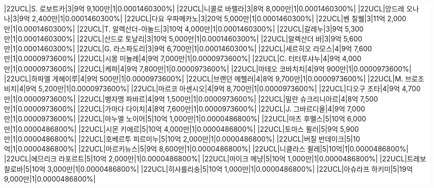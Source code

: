 |22UCL|S. 로보트카|3|9억 9,100만|1|0.0001460300%|
|22UCL|니콜로 바렐라|3|8억 8,000만|1|0.0001460300%|
|22UCL|앙드레 오나나|3|9억 2,400만|1|0.0001460300%|
|22UCL|다요 우파메카노|3|20억 5,000만|1|0.0001460300%|
|22UCL|벤 칠웰|3|11억 2,000만|1|0.0001460300%|
|22UCL|T. 알렉산더-아놀드|3|10억 4,000만|1|0.0001460300%|
|22UCL|갈레누|3|9억 5,300만|1|0.0001460300%|
|22UCL|산드로 토날리|3|10억 5,000만|1|0.0001460300%|
|22UCL|알렉산더 바|3|9억 5,600만|1|0.0001460300%|
|22UCL|G. 라스파도리|3|9억 6,700만|1|0.0001460300%|
|22UCL|세르히오 라모스|4|9억 7,600만|1|0.0000973600%|
|22UCL|시몽 미뇰레|4|9억 7,000만|1|0.0000973600%|
|22UCL|C. 터터루샤누|4|9억 4,000만|1|0.0000973600%|
|22UCL|케파|4|9억 7,800만|1|0.0000973600%|
|22UCL|마테오 코바치치|4|9억 900만|1|0.0000973600%|
|22UCL|하파엘 게헤이루|4|9억 500만|1|0.0000973600%|
|22UCL|브랜던 메헬러|4|8억 9,700만|1|0.0000973600%|
|22UCL|M. 브로조비치|4|9억 5,200만|1|0.0000973600%|
|22UCL|마르코 아센시오|4|9억 8,700만|1|0.0000973600%|
|22UCL|디오구 조타|4|9억 4,700만|1|0.0000973600%|
|22UCL|뱅자맹 파바르|4|9억 1,500만|1|0.0000973600%|
|22UCL|밀란 슈크리니아르|4|8억 7,500만|1|0.0000973600%|
|22UCL|가마다 다이치|4|8억 7,600만|1|0.0000973600%|
|22UCL|J. 그바르디올|4|9억 7,000만|1|0.0000973600%|
|22UCL|마누엘 노이어|5|10억 1,000만|1|0.0000486800%|
|22UCL|마츠 후멜스|5|10억 6,000만|1|0.0000486800%|
|22UCL|시몬 키에르|5|10억 4,000만|1|0.0000486800%|
|22UCL|토마스 뮐러|5|9억 5,900만|1|0.0000486800%|
|22UCL|호베르투 피르미누|5|10억 2,000만|1|0.0000486800%|
|22UCL|버질 반데이크|5|10억|1|0.0000486800%|
|22UCL|마르키뉴스|5|9억 8,600만|1|0.0000486800%|
|22UCL|니클라스 쥘레|5|10억|1|0.0000486800%|
|22UCL|에므리크 라포르트|5|10억 2,000만|1|0.0000486800%|
|22UCL|마이크 메냥|5|10억 1,000만|1|0.0000486800%|
|22UCL|트레보 찰로바|5|10억 3,000만|1|0.0000486800%|
|22UCL|히샤를리송|5|10억 1,000만|1|0.0000486800%|
|22UCL|아슈라프 하키미|5|19억 9,000만|1|0.0000486800%|